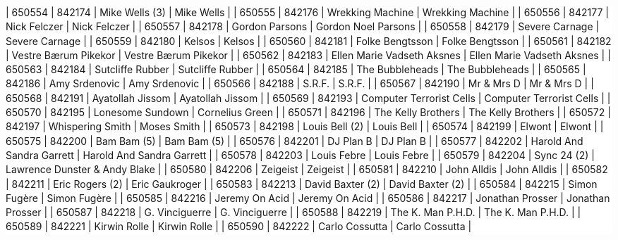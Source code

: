 | 650554 | 842174 | Mike Wells (3) | Mike Wells |
| 650555 | 842176 | Wrekking Machine | Wrekking Machine |
| 650556 | 842177 | Nick Felczer | Nick Felczer |
| 650557 | 842178 | Gordon Parsons | Gordon Noel Parsons |
| 650558 | 842179 | Severe Carnage | Severe Carnage |
| 650559 | 842180 | Kelsos | Kelsos |
| 650560 | 842181 | Folke Bengtsson | Folke Bengtsson |
| 650561 | 842182 | Vestre Bærum Pikekor | Vestre Bærum Pikekor |
| 650562 | 842183 | Ellen Marie Vadseth Aksnes | Ellen Marie Vadseth Aksnes |
| 650563 | 842184 | Sutcliffe Rubber | Sutcliffe Rubber |
| 650564 | 842185 | The Bubbleheads | The Bubbleheads |
| 650565 | 842186 | Amy Srdenovic | Amy Srdenovic |
| 650566 | 842188 | S.R.F. | S.R.F. |
| 650567 | 842190 | Mr & Mrs D | Mr & Mrs D |
| 650568 | 842191 | Ayatollah Jissom | Ayatollah Jissom |
| 650569 | 842193 | Computer Terrorist Cells | Computer Terrorist Cells |
| 650570 | 842195 | Lonesome Sundown | Cornelius Green |
| 650571 | 842196 | The Kelly Brothers | The Kelly Brothers |
| 650572 | 842197 | Whispering Smith | Moses Smith |
| 650573 | 842198 | Louis Bell (2) | Louis Bell |
| 650574 | 842199 | Elwont | Elwont |
| 650575 | 842200 | Bam Bam (5) | Bam Bam (5) |
| 650576 | 842201 | DJ Plan B | DJ Plan B |
| 650577 | 842202 | Harold And Sandra Garrett | Harold And Sandra Garrett |
| 650578 | 842203 | Louis Febre | Louis Febre |
| 650579 | 842204 | Sync 24 (2) | Lawrence Dunster & Andy Blake |
| 650580 | 842206 | Zeigeist | Zeigeist |
| 650581 | 842210 | John Alldis | John Alldis |
| 650582 | 842211 | Eric Rogers (2) | Eric Gaukroger |
| 650583 | 842213 | David Baxter (2) | David Baxter (2) |
| 650584 | 842215 | Simon Fugère | Simon Fugère |
| 650585 | 842216 | Jeremy On Acid | Jeremy On Acid |
| 650586 | 842217 | Jonathan Prosser | Jonathan Prosser |
| 650587 | 842218 | G. Vinciguerre | G. Vinciguerre |
| 650588 | 842219 | The K. Man P.H.D. | The K. Man P.H.D. |
| 650589 | 842221 | Kirwin Rolle | Kirwin Rolle |
| 650590 | 842222 | Carlo Cossutta | Carlo Cossutta |